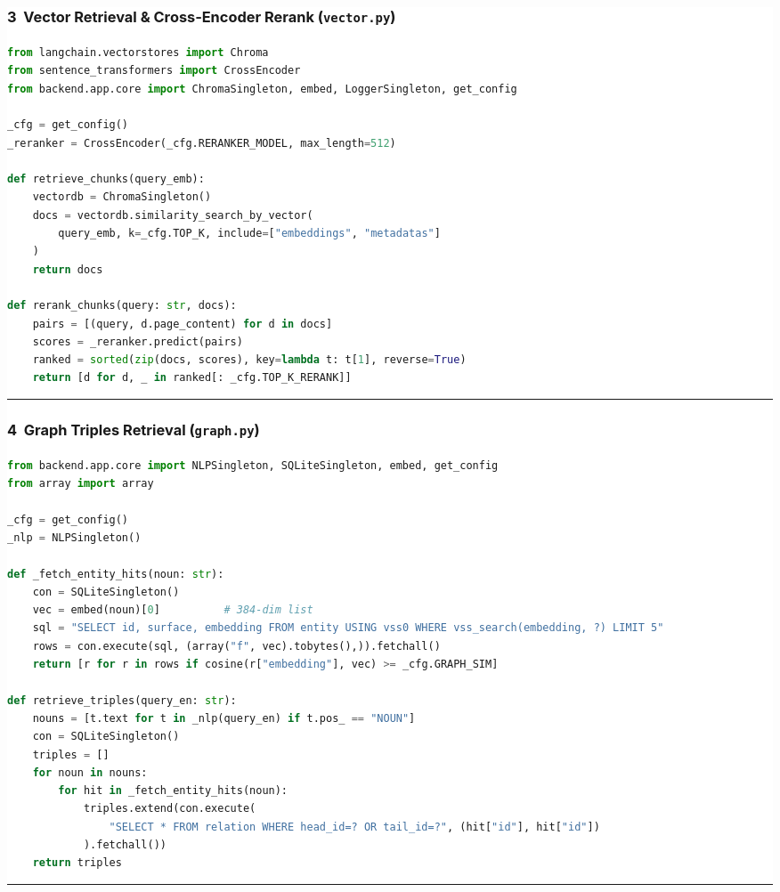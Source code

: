 
### 3  Vector Retrieval & Cross‑Encoder Rerank (`vector.py`)

```python
from langchain.vectorstores import Chroma
from sentence_transformers import CrossEncoder
from backend.app.core import ChromaSingleton, embed, LoggerSingleton, get_config

_cfg = get_config()
_reranker = CrossEncoder(_cfg.RERANKER_MODEL, max_length=512)

def retrieve_chunks(query_emb):
    vectordb = ChromaSingleton()
    docs = vectordb.similarity_search_by_vector(
        query_emb, k=_cfg.TOP_K, include=["embeddings", "metadatas"]
    )
    return docs

def rerank_chunks(query: str, docs):
    pairs = [(query, d.page_content) for d in docs]
    scores = _reranker.predict(pairs)
    ranked = sorted(zip(docs, scores), key=lambda t: t[1], reverse=True)
    return [d for d, _ in ranked[: _cfg.TOP_K_RERANK]]
```

---

### 4  Graph Triples Retrieval (`graph.py`)

```python
from backend.app.core import NLPSingleton, SQLiteSingleton, embed, get_config
from array import array

_cfg = get_config()
_nlp = NLPSingleton()

def _fetch_entity_hits(noun: str):
    con = SQLiteSingleton()
    vec = embed(noun)[0]          # 384‑dim list
    sql = "SELECT id, surface, embedding FROM entity USING vss0 WHERE vss_search(embedding, ?) LIMIT 5"
    rows = con.execute(sql, (array("f", vec).tobytes(),)).fetchall()
    return [r for r in rows if cosine(r["embedding"], vec) >= _cfg.GRAPH_SIM]

def retrieve_triples(query_en: str):
    nouns = [t.text for t in _nlp(query_en) if t.pos_ == "NOUN"]
    con = SQLiteSingleton()
    triples = []
    for noun in nouns:
        for hit in _fetch_entity_hits(noun):
            triples.extend(con.execute(
                "SELECT * FROM relation WHERE head_id=? OR tail_id=?", (hit["id"], hit["id"])
            ).fetchall())
    return triples
```

---
